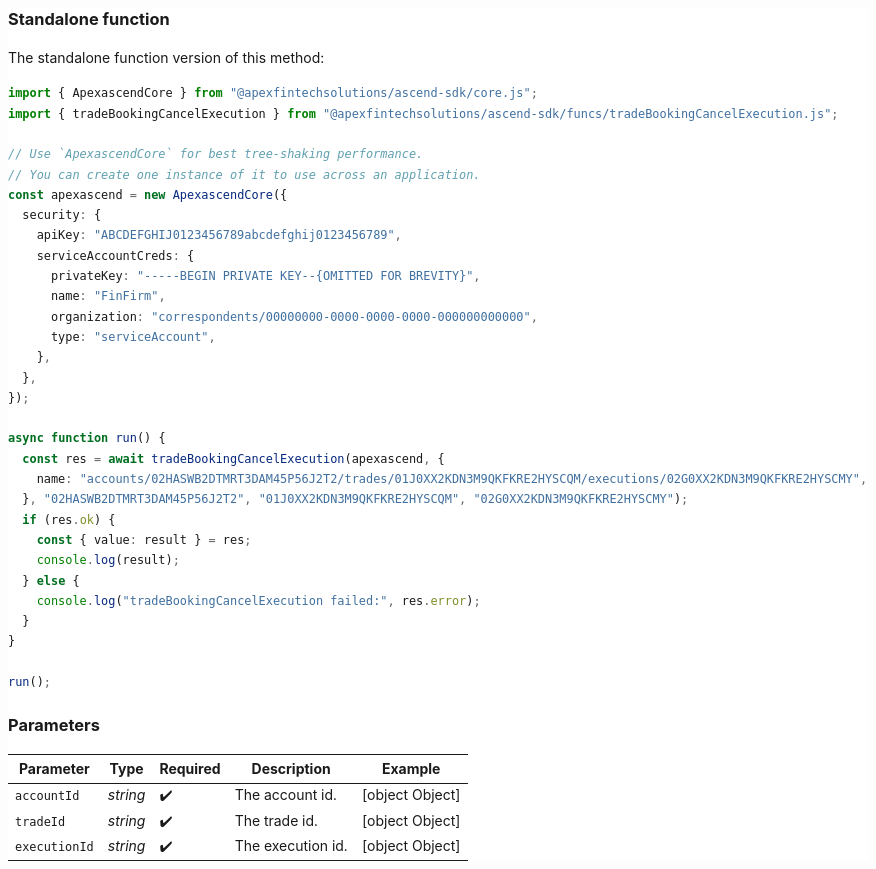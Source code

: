 ### Standalone function

The standalone function version of this method:

```typescript
import { ApexascendCore } from "@apexfintechsolutions/ascend-sdk/core.js";
import { tradeBookingCancelExecution } from "@apexfintechsolutions/ascend-sdk/funcs/tradeBookingCancelExecution.js";

// Use `ApexascendCore` for best tree-shaking performance.
// You can create one instance of it to use across an application.
const apexascend = new ApexascendCore({
  security: {
    apiKey: "ABCDEFGHIJ0123456789abcdefghij0123456789",
    serviceAccountCreds: {
      privateKey: "-----BEGIN PRIVATE KEY--{OMITTED FOR BREVITY}",
      name: "FinFirm",
      organization: "correspondents/00000000-0000-0000-0000-000000000000",
      type: "serviceAccount",
    },
  },
});

async function run() {
  const res = await tradeBookingCancelExecution(apexascend, {
    name: "accounts/02HASWB2DTMRT3DAM45P56J2T2/trades/01J0XX2KDN3M9QKFKRE2HYSCQM/executions/02G0XX2KDN3M9QKFKRE2HYSCMY",
  }, "02HASWB2DTMRT3DAM45P56J2T2", "01J0XX2KDN3M9QKFKRE2HYSCQM", "02G0XX2KDN3M9QKFKRE2HYSCMY");
  if (res.ok) {
    const { value: result } = res;
    console.log(result);
  } else {
    console.log("tradeBookingCancelExecution failed:", res.error);
  }
}

run();
```

### Parameters

| Parameter                                                                                                                                                                      | Type                                                                                                                                                                           | Required                                                                                                                                                                       | Description                                                                                                                                                                    | Example                                                                                                                                                                        |
| ------------------------------------------------------------------------------------------------------------------------------------------------------------------------------ | ------------------------------------------------------------------------------------------------------------------------------------------------------------------------------ | ------------------------------------------------------------------------------------------------------------------------------------------------------------------------------ | ------------------------------------------------------------------------------------------------------------------------------------------------------------------------------ | ------------------------------------------------------------------------------------------------------------------------------------------------------------------------------ |
| `accountId`                                                                                                                                                                    | *string*                                                                                                                                                                       | :heavy_check_mark:                                                                                                                                                             | The account id.                                                                                                                                                                | [object Object]                                                                                                                                                                |
| `tradeId`                                                                                                                                                                      | *string*                                                                                                                                                                       | :heavy_check_mark:                                                                                                                                                             | The trade id.                                                                                                                                                                  | [object Object]                                                                                                                                                                |
| `executionId`                                                                                                                                                                  | *string*                                                                                                                                                                       | :heavy_check_mark:                                                                                                                                                             | The execution id.                                                                                                                                                              | [object Object]                                                                                                                                                                |